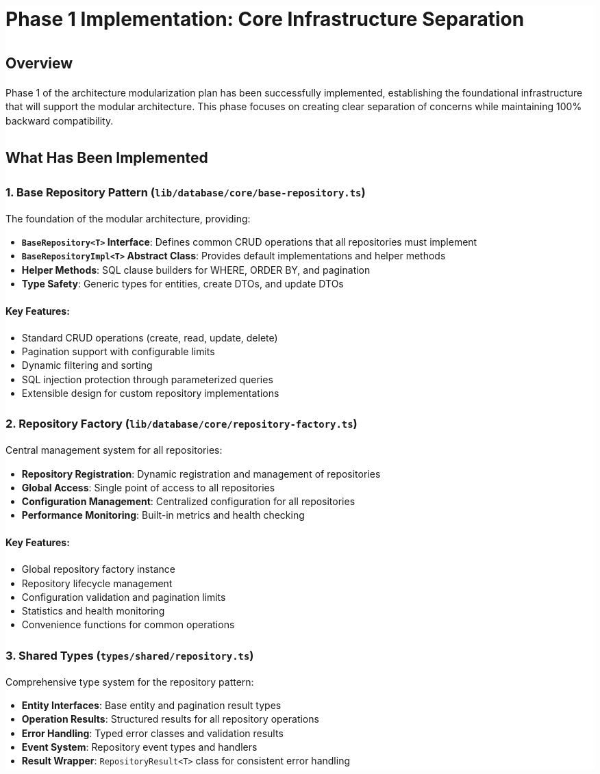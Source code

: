 # Phase 1 Implementation: Core Infrastructure Separation

## Overview

Phase 1 of the architecture modularization plan has been successfully implemented, establishing the foundational infrastructure that will support the modular architecture. This phase focuses on creating clear separation of concerns while maintaining 100% backward compatibility.

## What Has Been Implemented

### 1. Base Repository Pattern (`lib/database/core/base-repository.ts`)

The foundation of the modular architecture, providing:

- **`BaseRepository<T>` Interface**: Defines common CRUD operations that all repositories must implement
- **`BaseRepositoryImpl<T>` Abstract Class**: Provides default implementations and helper methods
- **Helper Methods**: SQL clause builders for WHERE, ORDER BY, and pagination
- **Type Safety**: Generic types for entities, create DTOs, and update DTOs

#### Key Features:
- Standard CRUD operations (create, read, update, delete)
- Pagination support with configurable limits
- Dynamic filtering and sorting
- SQL injection protection through parameterized queries
- Extensible design for custom repository implementations

### 2. Repository Factory (`lib/database/core/repository-factory.ts`)

Central management system for all repositories:

- **Repository Registration**: Dynamic registration and management of repositories
- **Global Access**: Single point of access to all repositories
- **Configuration Management**: Centralized configuration for all repositories
- **Performance Monitoring**: Built-in metrics and health checking

#### Key Features:
- Global repository factory instance
- Repository lifecycle management
- Configuration validation and pagination limits
- Statistics and health monitoring
- Convenience functions for common operations

### 3. Shared Types (`types/shared/repository.ts`)

Comprehensive type system for the repository pattern:

- **Entity Interfaces**: Base entity and pagination result types
- **Operation Results**: Structured results for all repository operations
- **Error Handling**: Typed error classes and validation results
- **Event System**: Repository event types and handlers
- **Result Wrapper**: `RepositoryResult<T>` class for consistent error handling
